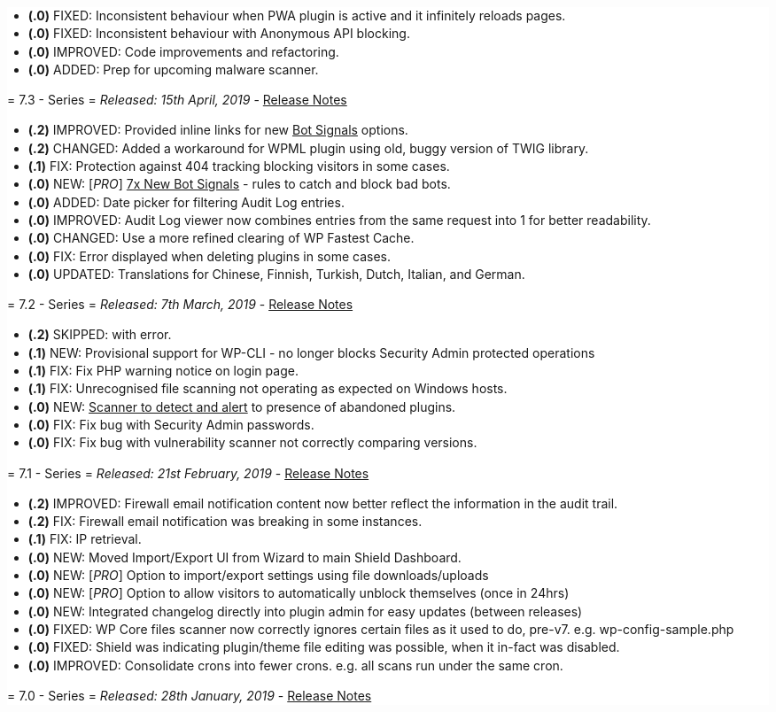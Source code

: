 * **(.0)**  FIXED:		Inconsistent behaviour when PWA plugin is active and it infinitely reloads pages.
* **(.0)**  FIXED:		Inconsistent behaviour with Anonymous API blocking.
* **(.0)**  IMPROVED:	Code improvements and refactoring.
* **(.0)**  ADDED:		Prep for upcoming malware scanner.

= 7.3 - Series =
*Released: 15th April, 2019* - [Release Notes](https://shsec.io/f0)

* **(.2)**  IMPROVED:	Provided inline links for new [Bot Signals](https://shsec.io/ez) options.
* **(.2)**  CHANGED:	Added a workaround for WPML plugin using old, buggy version of TWIG library.
* **(.1)**  FIX:		Protection against 404 tracking blocking visitors in some cases.
* **(.0)**  NEW:		[*PRO*] [7x New Bot Signals](https://shsec.io/ez) - rules to catch and block bad bots.
* **(.0)**  ADDED:		Date picker for filtering Audit Log entries.
* **(.0)**  IMPROVED:	Audit Log viewer now combines entries from the same request into 1 for better readability.
* **(.0)**  CHANGED:	Use a more refined clearing of WP Fastest Cache.
* **(.0)**  FIX:		Error displayed when deleting plugins in some cases.
* **(.0)**  UPDATED:	Translations for Chinese, Finnish, Turkish, Dutch, Italian, and German.

= 7.2 - Series =
*Released: 7th March, 2019* - [Release Notes](https://shsec.io/ep)

* **(.2)**  SKIPPED:	with error.
* **(.1)**  NEW:		Provisional support for WP-CLI - no longer blocks Security Admin protected operations
* **(.1)**  FIX:		Fix PHP warning notice on login page.
* **(.1)**  FIX:		Unrecognised file scanning not operating as expected on Windows hosts.
* **(.0)**  NEW:		[Scanner to detect and alert](https://shsec.io/eq) to presence of abandoned plugins.
* **(.0)**  FIX:		Fix bug with Security Admin passwords.
* **(.0)**  FIX:		Fix bug with vulnerability scanner not correctly comparing versions.

= 7.1 - Series =
*Released: 21st February, 2019* - [Release Notes](https://shsec.io/ek)

* **(.2)**  IMPROVED:	Firewall email notification content now better reflect the information in the audit trail.
* **(.2)**  FIX:		Firewall email notification was breaking in some instances.
* **(.1)**  FIX:		IP retrieval.
* **(.0)**  NEW:		Moved Import/Export UI from Wizard to main Shield Dashboard.
* **(.0)**  NEW:		[*PRO*] Option to import/export settings using file downloads/uploads
* **(.0)**  NEW:		[*PRO*] Option to allow visitors to automatically unblock themselves (once in 24hrs)
* **(.0)**  NEW:		Integrated changelog directly into plugin admin for easy updates (between releases)
* **(.0)**  FIXED:		WP Core files scanner now correctly ignores certain files as it used to do, pre-v7. e.g. wp-config-sample.php
* **(.0)**  FIXED:		Shield was indicating plugin/theme file editing was possible, when it in-fact was disabled.
* **(.0)**  IMPROVED:	Consolidate crons into fewer crons. e.g. all scans run under the same cron.

= 7.0 - Series =
*Released: 28th January, 2019* - [Release Notes](https://shsec.io/ef)
